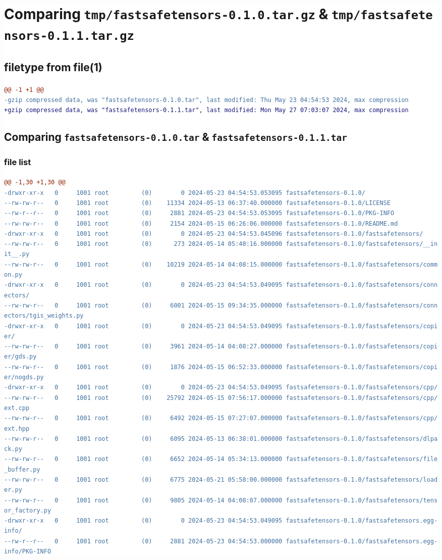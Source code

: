 # Comparing `tmp/fastsafetensors-0.1.0.tar.gz` & `tmp/fastsafetensors-0.1.1.tar.gz`

## filetype from file(1)

```diff
@@ -1 +1 @@
-gzip compressed data, was "fastsafetensors-0.1.0.tar", last modified: Thu May 23 04:54:53 2024, max compression
+gzip compressed data, was "fastsafetensors-0.1.1.tar", last modified: Mon May 27 07:03:07 2024, max compression
```

## Comparing `fastsafetensors-0.1.0.tar` & `fastsafetensors-0.1.1.tar`

### file list

```diff
@@ -1,30 +1,30 @@
-drwxr-xr-x   0     1001 root         (0)        0 2024-05-23 04:54:53.053095 fastsafetensors-0.1.0/
--rw-rw-r--   0     1001 root         (0)    11334 2024-05-13 06:37:40.000000 fastsafetensors-0.1.0/LICENSE
--rw-r--r--   0     1001 root         (0)     2881 2024-05-23 04:54:53.053095 fastsafetensors-0.1.0/PKG-INFO
--rw-rw-r--   0     1001 root         (0)     2154 2024-05-15 06:26:06.000000 fastsafetensors-0.1.0/README.md
-drwxr-xr-x   0     1001 root         (0)        0 2024-05-23 04:54:53.045096 fastsafetensors-0.1.0/fastsafetensors/
--rw-rw-r--   0     1001 root         (0)      273 2024-05-14 05:40:16.000000 fastsafetensors-0.1.0/fastsafetensors/__init__.py
--rw-rw-r--   0     1001 root         (0)    10219 2024-05-14 04:08:15.000000 fastsafetensors-0.1.0/fastsafetensors/common.py
-drwxr-xr-x   0     1001 root         (0)        0 2024-05-23 04:54:53.049095 fastsafetensors-0.1.0/fastsafetensors/connectors/
--rw-rw-r--   0     1001 root         (0)     6001 2024-05-15 09:34:35.000000 fastsafetensors-0.1.0/fastsafetensors/connectors/tgis_weights.py
-drwxr-xr-x   0     1001 root         (0)        0 2024-05-23 04:54:53.049095 fastsafetensors-0.1.0/fastsafetensors/copier/
--rw-rw-r--   0     1001 root         (0)     3961 2024-05-14 04:08:27.000000 fastsafetensors-0.1.0/fastsafetensors/copier/gds.py
--rw-rw-r--   0     1001 root         (0)     1876 2024-05-15 06:52:33.000000 fastsafetensors-0.1.0/fastsafetensors/copier/nogds.py
-drwxr-xr-x   0     1001 root         (0)        0 2024-05-23 04:54:53.049095 fastsafetensors-0.1.0/fastsafetensors/cpp/
--rw-rw-r--   0     1001 root         (0)    25792 2024-05-15 07:56:17.000000 fastsafetensors-0.1.0/fastsafetensors/cpp/ext.cpp
--rw-rw-r--   0     1001 root         (0)     6492 2024-05-15 07:27:07.000000 fastsafetensors-0.1.0/fastsafetensors/cpp/ext.hpp
--rw-rw-r--   0     1001 root         (0)     6095 2024-05-13 06:38:01.000000 fastsafetensors-0.1.0/fastsafetensors/dlpack.py
--rw-rw-r--   0     1001 root         (0)     6652 2024-05-14 05:34:13.000000 fastsafetensors-0.1.0/fastsafetensors/file_buffer.py
--rw-rw-r--   0     1001 root         (0)     6775 2024-05-21 05:58:00.000000 fastsafetensors-0.1.0/fastsafetensors/loader.py
--rw-rw-r--   0     1001 root         (0)     9805 2024-05-14 04:08:07.000000 fastsafetensors-0.1.0/fastsafetensors/tensor_factory.py
-drwxr-xr-x   0     1001 root         (0)        0 2024-05-23 04:54:53.049095 fastsafetensors-0.1.0/fastsafetensors.egg-info/
--rw-r--r--   0     1001 root         (0)     2881 2024-05-23 04:54:53.000000 fastsafetensors-0.1.0/fastsafetensors.egg-info/PKG-INFO
```